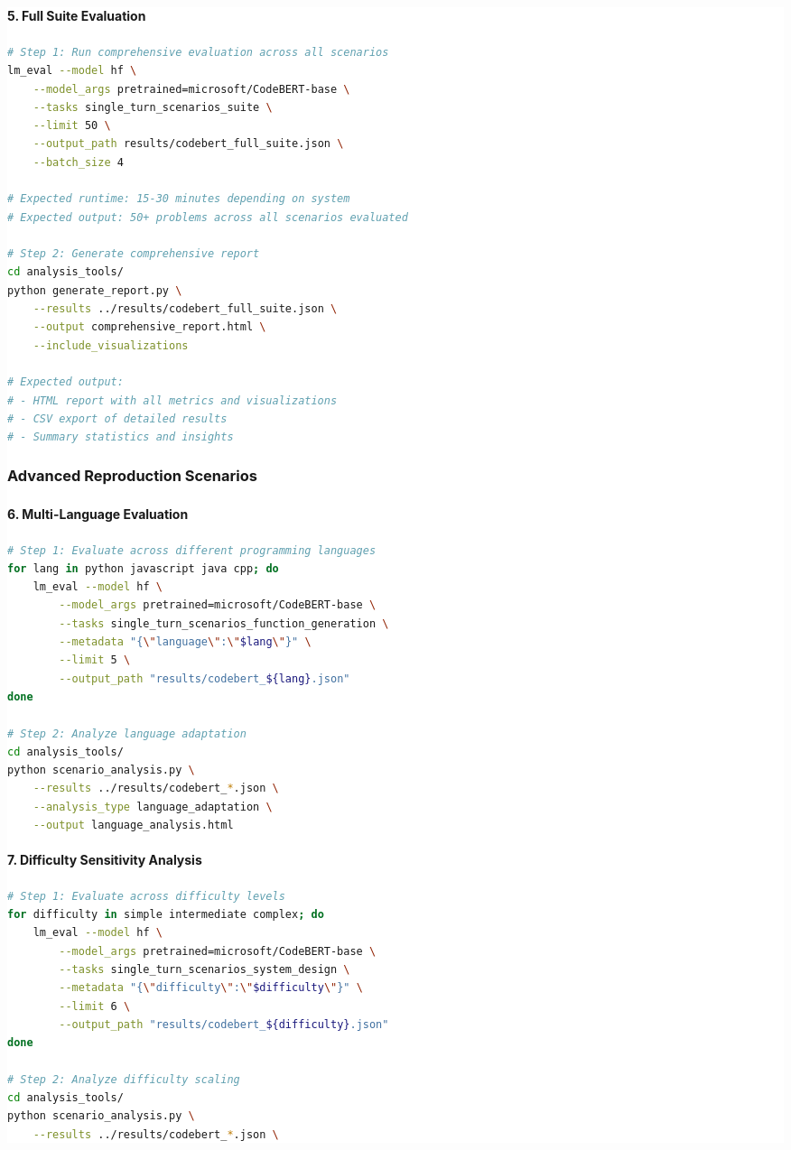 #### 5. Full Suite Evaluation
```bash
# Step 1: Run comprehensive evaluation across all scenarios
lm_eval --model hf \
    --model_args pretrained=microsoft/CodeBERT-base \
    --tasks single_turn_scenarios_suite \
    --limit 50 \
    --output_path results/codebert_full_suite.json \
    --batch_size 4

# Expected runtime: 15-30 minutes depending on system
# Expected output: 50+ problems across all scenarios evaluated

# Step 2: Generate comprehensive report
cd analysis_tools/
python generate_report.py \
    --results ../results/codebert_full_suite.json \
    --output comprehensive_report.html \
    --include_visualizations

# Expected output:
# - HTML report with all metrics and visualizations
# - CSV export of detailed results
# - Summary statistics and insights
```

### Advanced Reproduction Scenarios

#### 6. Multi-Language Evaluation
```bash
# Step 1: Evaluate across different programming languages
for lang in python javascript java cpp; do
    lm_eval --model hf \
        --model_args pretrained=microsoft/CodeBERT-base \
        --tasks single_turn_scenarios_function_generation \
        --metadata "{\"language\":\"$lang\"}" \
        --limit 5 \
        --output_path "results/codebert_${lang}.json"
done

# Step 2: Analyze language adaptation
cd analysis_tools/
python scenario_analysis.py \
    --results ../results/codebert_*.json \
    --analysis_type language_adaptation \
    --output language_analysis.html
```

#### 7. Difficulty Sensitivity Analysis
```bash
# Step 1: Evaluate across difficulty levels
for difficulty in simple intermediate complex; do
    lm_eval --model hf \
        --model_args pretrained=microsoft/CodeBERT-base \
        --tasks single_turn_scenarios_system_design \
        --metadata "{\"difficulty\":\"$difficulty\"}" \
        --limit 6 \
        --output_path "results/codebert_${difficulty}.json"
done

# Step 2: Analyze difficulty scaling
cd analysis_tools/
python scenario_analysis.py \
    --results ../results/codebert_*.json \
```